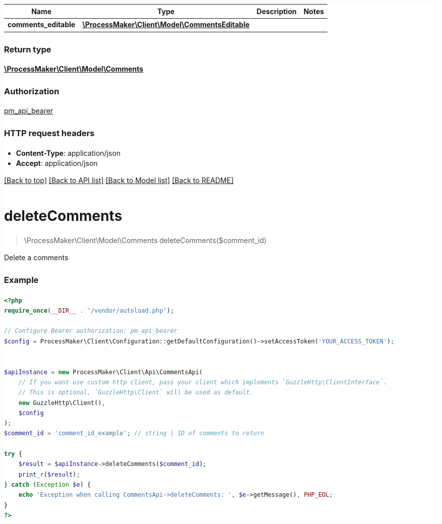 Name | Type | Description  | Notes
------------- | ------------- | ------------- | -------------
 **comments_editable** | [**\ProcessMaker\Client\Model\CommentsEditable**](../Model/CommentsEditable.md)|  |

### Return type

[**\ProcessMaker\Client\Model\Comments**](../Model/Comments.md)

### Authorization

[pm_api_bearer](../../README.md#pm_api_bearer)

### HTTP request headers

 - **Content-Type**: application/json
 - **Accept**: application/json

[[Back to top]](#) [[Back to API list]](../../README.md#documentation-for-api-endpoints) [[Back to Model list]](../../README.md#documentation-for-models) [[Back to README]](../../README.md)

# **deleteComments**
> \ProcessMaker\Client\Model\Comments deleteComments($comment_id)

Delete a comments

### Example
```php
<?php
require_once(__DIR__ . '/vendor/autoload.php');

// Configure Bearer authorization: pm_api_bearer
$config = ProcessMaker\Client\Configuration::getDefaultConfiguration()->setAccessToken('YOUR_ACCESS_TOKEN');


$apiInstance = new ProcessMaker\Client\Api\CommentsApi(
    // If you want use custom http client, pass your client which implements `GuzzleHttp\ClientInterface`.
    // This is optional, `GuzzleHttp\Client` will be used as default.
    new GuzzleHttp\Client(),
    $config
);
$comment_id = 'comment_id_example'; // string | ID of comments to return

try {
    $result = $apiInstance->deleteComments($comment_id);
    print_r($result);
} catch (Exception $e) {
    echo 'Exception when calling CommentsApi->deleteComments: ', $e->getMessage(), PHP_EOL;
}
?>
```
